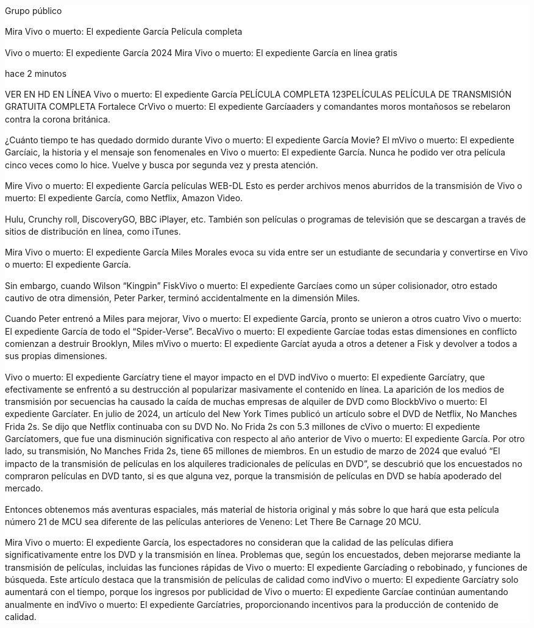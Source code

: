 Grupo público

Mira Vivo o muerto: El expediente García Película completa

Vivo o muerto: El expediente García 2024 Mira Vivo o muerto: El expediente García en línea gratis

hace 2 minutos

VER EN HD EN LÍNEA Vivo o muerto: El expediente García PELÍCULA COMPLETA 123PELÍCULAS PELÍCULA DE TRANSMISIÓN GRATUITA COMPLETA Fortalece CrVivo o muerto: El expediente Garcíaaders y comandantes moros montañosos se rebelaron contra la corona británica.

¿Cuánto tiempo te has quedado dormido durante Vivo o muerto: El expediente García Movie? El mVivo o muerto: El expediente Garcíaic, la historia y el mensaje son fenomenales en Vivo o muerto: El expediente García. Nunca he podido ver otra película cinco veces como lo hice. Vuelve y busca por segunda vez y presta atención.

Mire Vivo o muerto: El expediente García películas WEB-DL Esto es perder archivos menos aburridos de la transmisión de Vivo o muerto: El expediente García, como Netflix, Amazon Video.

Hulu, Crunchy roll, DiscoveryGO, BBC iPlayer, etc. También son películas o programas de televisión que se descargan a través de sitios de distribución en línea, como iTunes.

Mira Vivo o muerto: El expediente García Miles Morales evoca su vida entre ser un estudiante de secundaria y convertirse en Vivo o muerto: El expediente García.

Sin embargo, cuando Wilson “Kingpin” FiskVivo o muerto: El expediente Garcíaes como un súper colisionador, otro estado cautivo de otra dimensión, Peter Parker, terminó accidentalmente en la dimensión Miles.

Cuando Peter entrenó a Miles para mejorar, Vivo o muerto: El expediente García, pronto se unieron a otros cuatro Vivo o muerto: El expediente García de todo el “Spider-Verse”. BecaVivo o muerto: El expediente Garcíae todas estas dimensiones en conflicto comienzan a destruir Brooklyn, Miles mVivo o muerto: El expediente Garcíat ayuda a otros a detener a Fisk y devolver a todos a sus propias dimensiones.

Vivo o muerto: El expediente Garcíatry tiene el mayor impacto en el DVD indVivo o muerto: El expediente Garcíatry, que efectivamente se enfrentó a su destrucción al popularizar masivamente el contenido en línea. La aparición de los medios de transmisión por secuencias ha causado la caída de muchas empresas de alquiler de DVD como BlockbVivo o muerto: El expediente Garcíater. En julio de 2024, un artículo del New York Times publicó un artículo sobre el DVD de Netflix, No Manches Frida 2s. Se dijo que Netflix continuaba con su DVD No. No Frida 2s con 5.3 millones de cVivo o muerto: El expediente Garcíatomers, que fue una disminución significativa con respecto al año anterior de Vivo o muerto: El expediente García. Por otro lado, su transmisión, No Manches Frida 2s, tiene 65 millones de miembros. En un estudio de marzo de 2024 que evaluó “El impacto de la transmisión de películas en los alquileres tradicionales de películas en DVD”, se descubrió que los encuestados no compraron películas en DVD tanto, si es que alguna vez, porque la transmisión de películas en DVD se había apoderado del mercado.

Entonces obtenemos más aventuras espaciales, más material de historia original y más sobre lo que hará que esta película número 21 de MCU sea diferente de las películas anteriores de Veneno: Let There Be Carnage 20 MCU.

Mira Vivo o muerto: El expediente García, los espectadores no consideran que la calidad de las películas difiera significativamente entre los DVD y la transmisión en línea. Problemas que, según los encuestados, deben mejorarse mediante la transmisión de películas, incluidas las funciones rápidas de Vivo o muerto: El expediente Garcíading o rebobinado, y funciones de búsqueda. Este artículo destaca que la transmisión de películas de calidad como indVivo o muerto: El expediente Garcíatry solo aumentará con el tiempo, porque los ingresos por publicidad de Vivo o muerto: El expediente Garcíae continúan aumentando anualmente en indVivo o muerto: El expediente Garcíatries, proporcionando incentivos para la producción de contenido de calidad.

